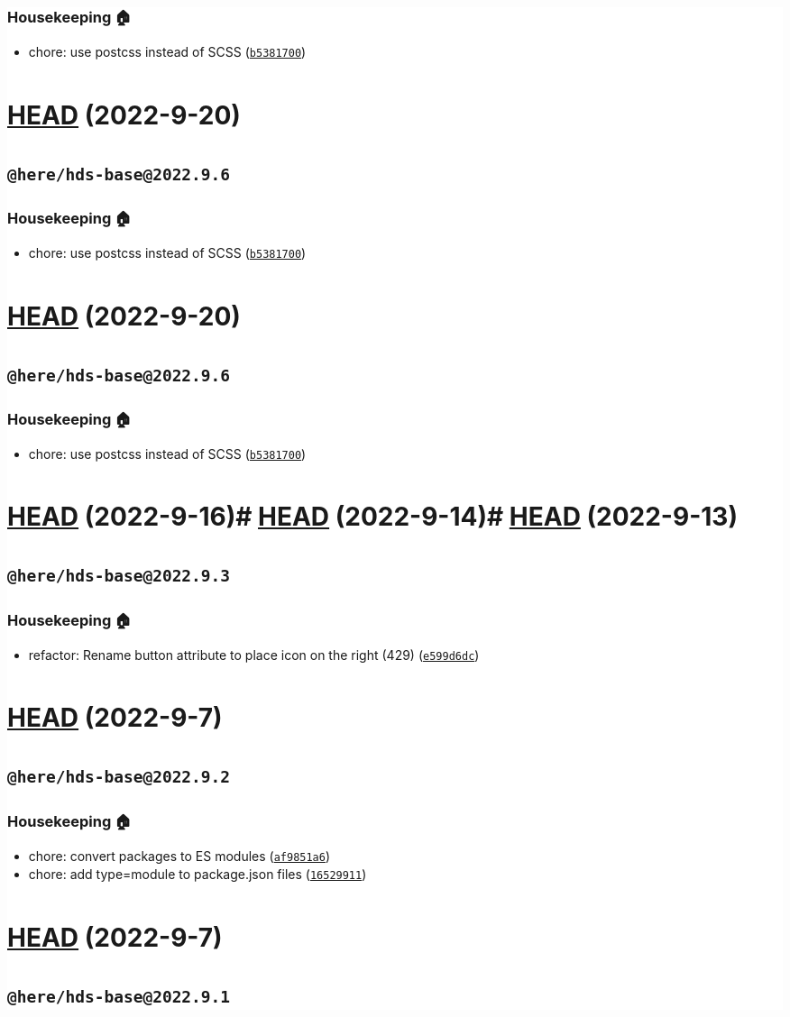 ### Housekeeping :house:
- chore: use postcss instead of SCSS ([`b5381700`](https://main.gitlab.in.here.com/design/here-design-system/web/hds/-/commit/b5381700))
# [HEAD](https://main.gitlab.in.here.com/design/here-design-system/web/hds/-/compare/2022.9.5...HEAD) (2022-9-20)
## `@here/hds-base@2022.9.6`

### Housekeeping :house:
- chore: use postcss instead of SCSS ([`b5381700`](https://main.gitlab.in.here.com/design/here-design-system/web/hds/-/commit/b5381700))
# [HEAD](https://main.gitlab.in.here.com/design/here-design-system/web/hds/-/compare/2022.9.5...HEAD) (2022-9-20)
## `@here/hds-base@2022.9.6`

### Housekeeping :house:
- chore: use postcss instead of SCSS ([`b5381700`](https://main.gitlab.in.here.com/design/here-design-system/web/hds/-/commit/b5381700))
# [HEAD](https://main.gitlab.in.here.com/design/here-design-system/web/hds/-/compare/2022.9.4...HEAD) (2022-9-16)# [HEAD](https://main.gitlab.in.here.com/design/here-design-system/web/hds/-/compare/2022.9.3...HEAD) (2022-9-14)# [HEAD](https://main.gitlab.in.here.com/design/here-design-system/web/hds/-/compare/2022.9.2...HEAD) (2022-9-13)
## `@here/hds-base@2022.9.3`

### Housekeeping :house:
- refactor: Rename button attribute to place icon on the right (429) ([`e599d6dc`](https://main.gitlab.in.here.com/design/here-design-system/web/hds/-/commit/e599d6dc))
# [HEAD](https://main.gitlab.in.here.com/design/here-design-system/web/hds/-/compare/2022.9.1...HEAD) (2022-9-7)
## `@here/hds-base@2022.9.2`

### Housekeeping :house:
- chore: convert packages to ES modules ([`af9851a6`](https://main.gitlab.in.here.com/design/here-design-system/web/hds/-/commit/af9851a6))
- chore: add type=module to package.json files ([`16529911`](https://main.gitlab.in.here.com/design/here-design-system/web/hds/-/commit/16529911))
# [HEAD](https://main.gitlab.in.here.com/design/here-design-system/web/hds/-/compare/2022.9.0...HEAD) (2022-9-7)
## `@here/hds-base@2022.9.1`

